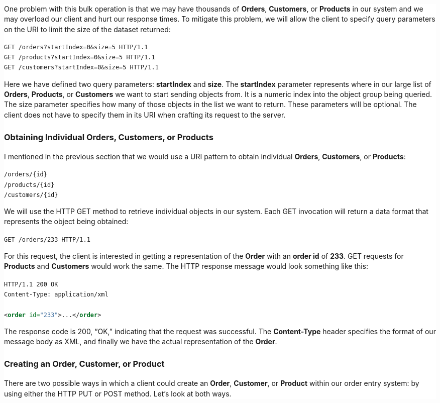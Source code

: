 One problem with this bulk operation is that we may have thousands of **Orders**, **Customers**, or **Products** in our system and we may overload our client and hurt our response times. To mitigate this problem, we will allow the client to specify query parameters on the URI to limit the size of the dataset returned:

```
GET /orders?startIndex=0&size=5 HTTP/1.1
GET /products?startIndex=0&size=5 HTTP/1.1
GET /customers?startIndex=0&size=5 HTTP/1.1
```

Here we have defined two query parameters: **startIndex** and **size**. The **startIndex** parameter represents where in our large list of **Orders**, **Products**, or **Customers** we want to start sending objects from. It is a numeric index into the object group being queried. The size parameter specifies how many of those objects in the list we want to return. These parameters will be optional. The client does not have to specify them in its URI when crafting its request to the server.


### Obtaining Individual Orders, Customers, or Products

I mentioned in the previous section that we would use a URI pattern to obtain individual **Orders**, **Customers**, or **Products**:

```
/orders/{id}
/products/{id}
/customers/{id}
```

We will use the HTTP GET method to retrieve individual objects in our system. Each GET invocation will return a data format that represents the object being obtained:

```
GET /orders/233 HTTP/1.1
```

For this request, the client is interested in getting a representation of the **Order** with an **order id** of **233**. GET requests for **Products** and **Customers** would work the same. The HTTP response message would look something like this:

```xml
HTTP/1.1 200 OK
Content-Type: application/xml

<order id="233">...</order>
```

The response code is 200, “OK,” indicating that the request was successful. The **Content-Type** header specifies the format of our message body as XML, and finally we have the actual representation of the **Order**.



### Creating an Order, Customer, or Product

There are two possible ways in which a client could create an **Order**, **Customer**, or **Product** within our order entry system: by using either the HTTP PUT or POST method. Let’s look at both ways.

